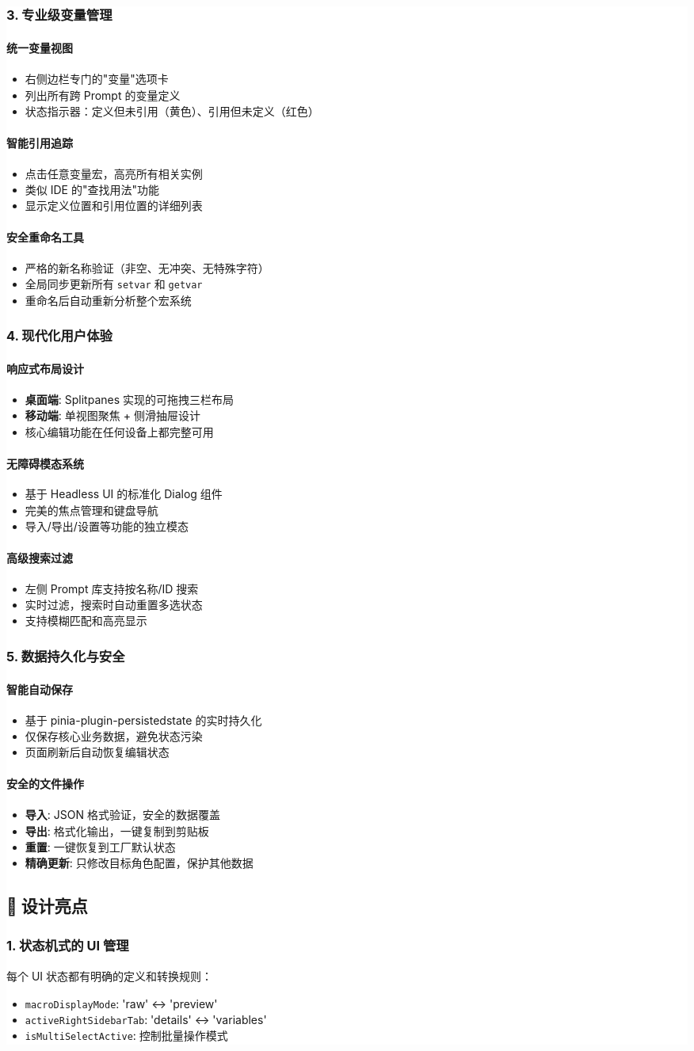 ### 3. 专业级变量管理

#### 统一变量视图
- 右侧边栏专门的"变量"选项卡
- 列出所有跨 Prompt 的变量定义
- 状态指示器：定义但未引用（黄色）、引用但未定义（红色）

#### 智能引用追踪
- 点击任意变量宏，高亮所有相关实例
- 类似 IDE 的"查找用法"功能
- 显示定义位置和引用位置的详细列表

#### 安全重命名工具
- 严格的新名称验证（非空、无冲突、无特殊字符）
- 全局同步更新所有 `setvar` 和 `getvar`
- 重命名后自动重新分析整个宏系统

### 4. 现代化用户体验

#### 响应式布局设计
- **桌面端**: Splitpanes 实现的可拖拽三栏布局
- **移动端**: 单视图聚焦 + 侧滑抽屉设计
- 核心编辑功能在任何设备上都完整可用

#### 无障碍模态系统
- 基于 Headless UI 的标准化 Dialog 组件
- 完美的焦点管理和键盘导航
- 导入/导出/设置等功能的独立模态

#### 高级搜索过滤
- 左侧 Prompt 库支持按名称/ID 搜索
- 实时过滤，搜索时自动重置多选状态
- 支持模糊匹配和高亮显示

### 5. 数据持久化与安全

#### 智能自动保存
- 基于 pinia-plugin-persistedstate 的实时持久化
- 仅保存核心业务数据，避免状态污染
- 页面刷新后自动恢复编辑状态

#### 安全的文件操作
- **导入**: JSON 格式验证，安全的数据覆盖
- **导出**: 格式化输出，一键复制到剪贴板
- **重置**: 一键恢复到工厂默认状态
- **精确更新**: 只修改目标角色配置，保护其他数据

## 🎨 设计亮点

### 1. 状态机式的 UI 管理
每个 UI 状态都有明确的定义和转换规则：
- `macroDisplayMode`: 'raw' ↔ 'preview'
- `activeRightSidebarTab`: 'details' ↔ 'variables'  
- `isMultiSelectActive`: 控制批量操作模式
